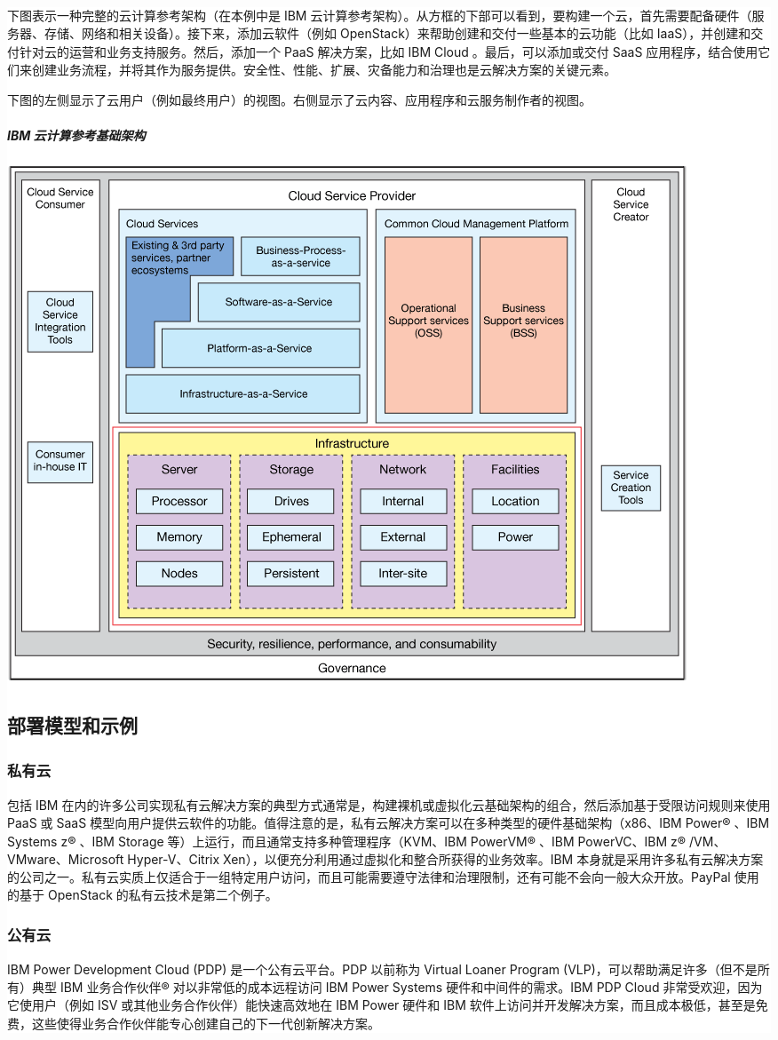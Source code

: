 下图表示一种完整的云计算参考架构（在本例中是 IBM 云计算参考架构）。从方框的下部可以看到，要构建一个云，首先需要配备硬件（服务器、存储、网络和相关设备）。接下来，添加云软件（例如 OpenStack）来帮助创建和交付一些基本的云功能（比如 IaaS），并创建和交付针对云的运营和业务支持服务。然后，添加一个 PaaS 解决方案，比如 IBM Cloud 。最后，可以添加或交付 SaaS 应用程序，结合使用它们来创建业务流程，并将其作为服务提供。安全性、性能、扩展、灾备能力和治理也是云解决方案的关键元素。

下图的左侧显示了云用户（例如最终用户）的视图。右侧显示了云内容、应用程序和云服务制作者的视图。

##### IBM 云计算参考基础架构

![IBM 云计算参考基础架构](../ibm_articles_img/cl-cloud-technology-basics_images_figure1.png)

## 部署模型和示例

### 私有云

包括 IBM 在内的许多公司实现私有云解决方案的典型方式通常是，构建裸机或虚拟化云基础架构的组合，然后添加基于受限访问规则来使用 PaaS 或 SaaS 模型向用户提供云软件的功能。值得注意的是，私有云解决方案可以在多种类型的硬件基础架构（x86、IBM Power® 、IBM Systems z® 、IBM Storage 等）上运行，而且通常支持多种管理程序（KVM、IBM PowerVM® 、IBM PowerVC、IBM z® /VM、VMware、Microsoft Hyper-V、Citrix Xen），以便充分利用通过虚拟化和整合所获得的业务效率。IBM 本身就是采用许多私有云解决方案的公司之一。私有云实质上仅适合于一组特定用户访问，而且可能需要遵守法律和治理限制，还有可能不会向一般大众开放。PayPal 使用的基于 OpenStack 的私有云技术是第二个例子。

### 公有云

IBM Power Development Cloud (PDP) 是一个公有云平台。PDP 以前称为 Virtual Loaner Program (VLP)，可以帮助满足许多（但不是所有）典型 IBM 业务合作伙伴® 对以非常低的成本远程访问 IBM Power Systems 硬件和中间件的需求。IBM PDP Cloud 非常受欢迎，因为它使用户（例如 ISV 或其他业务合作伙伴）能快速高效地在 IBM Power 硬件和 IBM 软件上访问并开发解决方案，而且成本极低，甚至是免费，这些使得业务合作伙伴能专心创建自己的下一代创新解决方案。
